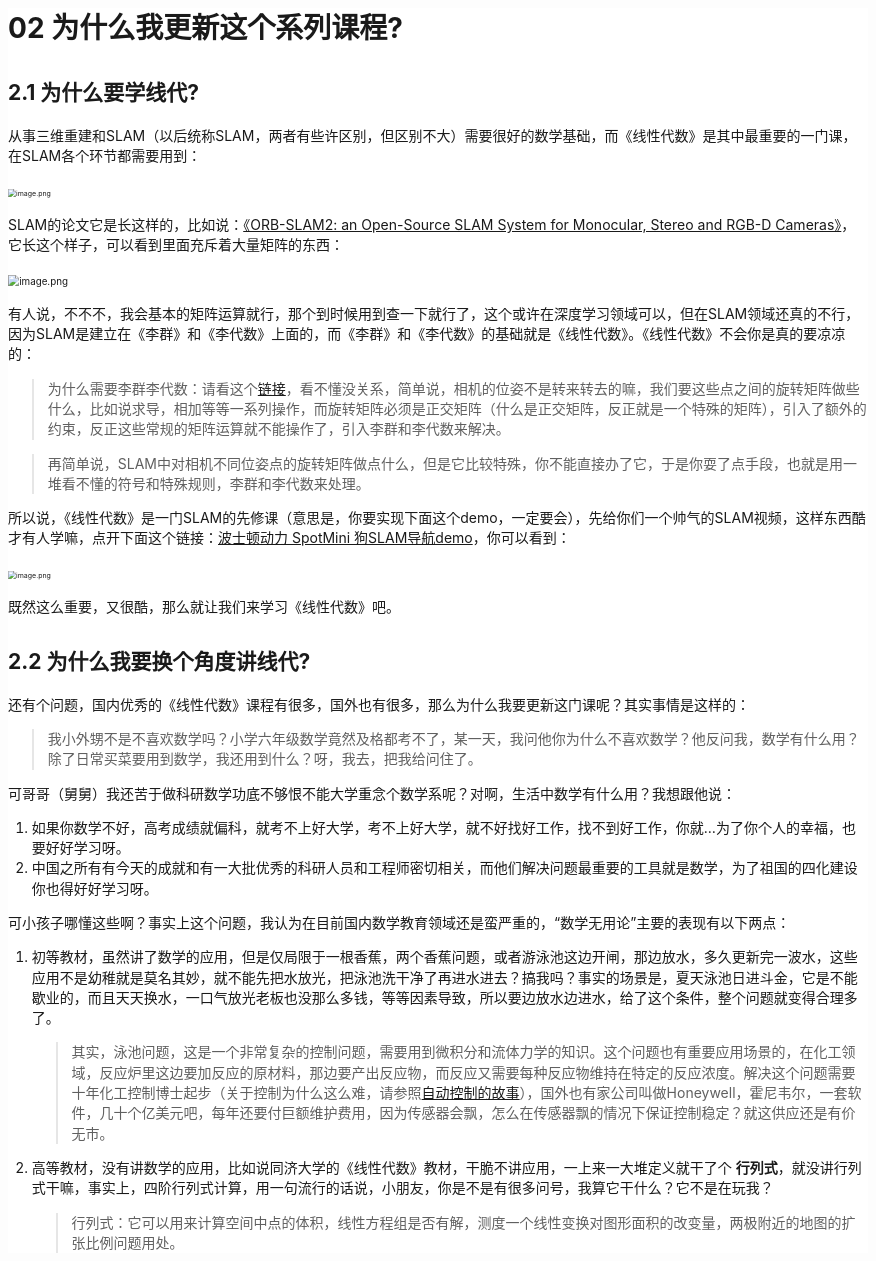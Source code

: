 # 02 为什么我更新这个系列课程?

## 2.1 为什么要学线代?

从事三维重建和SLAM（以后统称SLAM，两者有些许区别，但区别不大）需要很好的数学基础，而《线性代数》是其中最重要的一门课，在SLAM各个环节都需要用到：

<img src="https://upload-images.jianshu.io/upload_images/10148170-01a57fa3bc00e1cf.png?imageMogr2/auto-orient/strip%7CimageView2/2/w/1240" alt="image.png" style="zoom: 50%;" />



SLAM的论文它是长这样的，比如说：[《ORB-SLAM2: an Open-Source SLAM System for Monocular, Stereo and RGB-D Cameras》](https://arxiv.org/abs/1610.06475v2)，它长这个样子，可以看到里面充斥着大量矩阵的东西：

<img src="https://upload-images.jianshu.io/upload_images/10148170-64fdd38001756a9d.png?imageMogr2/auto-orient/strip%7CimageView2/2/w/1240" alt="image.png" style="zoom:70%;" />

有人说，不不不，我会基本的矩阵运算就行，那个到时候用到查一下就行了，这个或许在深度学习领域可以，但在SLAM领域还真的不行，因为SLAM是建立在《李群》和《李代数》上面的，而《李群》和《李代数》的基础就是《线性代数》。《线性代数》不会你是真的要凉凉的：

> 为什么需要李群李代数：请看这个[链接](https://mp.weixin.qq.com/s/7gmSyF13UUMDOnxpHVx9lg)，看不懂没关系，简单说，相机的位姿不是转来转去的嘛，我们要这些点之间的旋转矩阵做些什么，比如说求导，相加等等一系列操作，而旋转矩阵必须是正交矩阵（什么是正交矩阵，反正就是一个特殊的矩阵），引入了额外的约束，反正这些常规的矩阵运算就不能操作了，引入李群和李代数来解决。

> 再简单说，SLAM中对相机不同位姿点的旋转矩阵做点什么，但是它比较特殊，你不能直接办了它，于是你耍了点手段，也就是用一堆看不懂的符号和特殊规则，李群和李代数来处理。

所以说，《线性代数》是一门SLAM的先修课（意思是，你要实现下面这个demo，一定要会），先给你们一个帅气的SLAM视频，这样东西酷才有人学嘛，点开下面这个链接：[波士顿动力 SpotMini 狗SLAM导航demo](https://www.bilibili.com/video/BV11p411o7By?from=search&seid=9550520077457032984)，你可以看到：

<img src="https://upload-images.jianshu.io/upload_images/10148170-a8d85dd492ac713e.png?imageMogr2/auto-orient/strip%7CimageView2/2/w/1240" alt="image.png" style="zoom:50%;" />

既然这么重要，又很酷，那么就让我们来学习《线性代数》吧。

## 2.2 为什么我要换个角度讲线代?

还有个问题，国内优秀的《线性代数》课程有很多，国外也有很多，那么为什么我要更新这门课呢？其实事情是这样的：

> 我小外甥不是不喜欢数学吗？小学六年级数学竟然及格都考不了，某一天，我问他你为什么不喜欢数学？他反问我，数学有什么用？除了日常买菜要用到数学，我还用到什么？呀，我去，把我给问住了。

可哥哥（舅舅）我还苦于做科研数学功底不够恨不能大学重念个数学系呢？对啊，生活中数学有什么用？我想跟他说：

1. 如果你数学不好，高考成绩就偏科，就考不上好大学，考不上好大学，就不好找好工作，找不到好工作，你就…为了你个人的幸福，也要好好学习呀。
2. 中国之所有有今天的成就和有一大批优秀的科研人员和工程师密切相关，而他们解决问题最重要的工具就是数学，为了祖国的四化建设你也得好好学习呀。

可小孩子哪懂这些啊？事实上这个问题，我认为在目前国内数学教育领域还是蛮严重的，“数学无用论”主要的表现有以下两点：

1. 初等教材，虽然讲了数学的应用，但是仅局限于一根香蕉，两个香蕉问题，或者游泳池这边开闸，那边放水，多久更新完一波水，这些应用不是幼稚就是莫名其妙，就不能先把水放光，把泳池洗干净了再进水进去？搞我吗？事实的场景是，夏天泳池日进斗金，它是不能歇业的，而且天天换水，一口气放光老板也没那么多钱，等等因素导致，所以要边放水边进水，给了这个条件，整个问题就变得合理多了。

   > 其实，泳池问题，这是一个非常复杂的控制问题，需要用到微积分和流体力学的知识。这个问题也有重要应用场景的，在化工领域，反应炉里这边要加反应的原材料，那边要产出反应物，而反应又需要每种反应物维持在特定的反应浓度。解决这个问题需要十年化工控制博士起步（关于控制为什么这么难，请参照[自动控制的故事](https://zhuanlan.zhihu.com/p/65339164)），国外也有家公司叫做Honeywell，霍尼韦尔，一套软件，几十个亿美元吧，每年还要付巨额维护费用，因为传感器会飘，怎么在传感器飘的情况下保证控制稳定？就这供应还是有价无市。
   >
   
2. 高等教材，没有讲数学的应用，比如说同济大学的《线性代数》教材，干脆不讲应用，一上来一大堆定义就干了个 **行列式**，就没讲行列式干嘛，事实上，四阶行列式计算，用一句流行的话说，小朋友，你是不是有很多问号，我算它干什么？它不是在玩我？

   > 行列式：它可以用来计算空间中点的体积，线性方程组是否有解，测度一个线性变换对图形面积的改变量，两极附近的地图的扩张比例问题用处。
